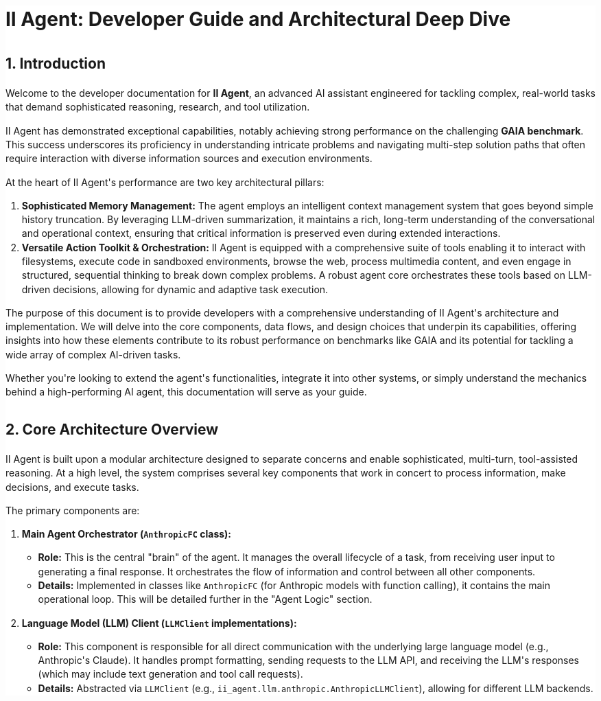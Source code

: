 # II Agent: Developer Guide and Architectural Deep Dive

## 1. Introduction

Welcome to the developer documentation for **II Agent**, an advanced AI assistant engineered for tackling complex, real-world tasks that demand sophisticated reasoning, research, and tool utilization.

II Agent has demonstrated exceptional capabilities, notably achieving strong performance on the challenging **GAIA benchmark**. This success underscores its proficiency in understanding intricate problems and navigating multi-step solution paths that often require interaction with diverse information sources and execution environments.

At the heart of II Agent's performance are two key architectural pillars:

1.  **Sophisticated Memory Management:** The agent employs an intelligent context management system that goes beyond simple history truncation. By leveraging LLM-driven summarization, it maintains a rich, long-term understanding of the conversational and operational context, ensuring that critical information is preserved even during extended interactions.
2.  **Versatile Action Toolkit & Orchestration:** II Agent is equipped with a comprehensive suite of tools enabling it to interact with filesystems, execute code in sandboxed environments, browse the web, process multimedia content, and even engage in structured, sequential thinking to break down complex problems. A robust agent core orchestrates these tools based on LLM-driven decisions, allowing for dynamic and adaptive task execution.

The purpose of this document is to provide developers with a comprehensive understanding of II Agent's architecture and implementation. We will delve into the core components, data flows, and design choices that underpin its capabilities, offering insights into how these elements contribute to its robust performance on benchmarks like GAIA and its potential for tackling a wide array of complex AI-driven tasks.

Whether you're looking to extend the agent's functionalities, integrate it into other systems, or simply understand the mechanics behind a high-performing AI agent, this documentation will serve as your guide.

## 2. Core Architecture Overview

II Agent is built upon a modular architecture designed to separate concerns and enable sophisticated, multi-turn, tool-assisted reasoning. At a high level, the system comprises several key components that work in concert to process information, make decisions, and execute tasks.

The primary components are:

1.  **Main Agent Orchestrator (`AnthropicFC` class):**
    *   **Role:** This is the central "brain" of the agent. It manages the overall lifecycle of a task, from receiving user input to generating a final response. It orchestrates the flow of information and control between all other components.
    *   **Details:** Implemented in classes like `AnthropicFC` (for Anthropic models with function calling), it contains the main operational loop. This will be detailed further in the "Agent Logic" section.

2.  **Language Model (LLM) Client (`LLMClient` implementations):**
    *   **Role:** This component is responsible for all direct communication with the underlying large language model (e.g., Anthropic's Claude). It handles prompt formatting, sending requests to the LLM API, and receiving the LLM's responses (which may include text generation and tool call requests).
    *   **Details:** Abstracted via `LLMClient` (e.g., `ii_agent.llm.anthropic.AnthropicLLMClient`), allowing for different LLM backends.
